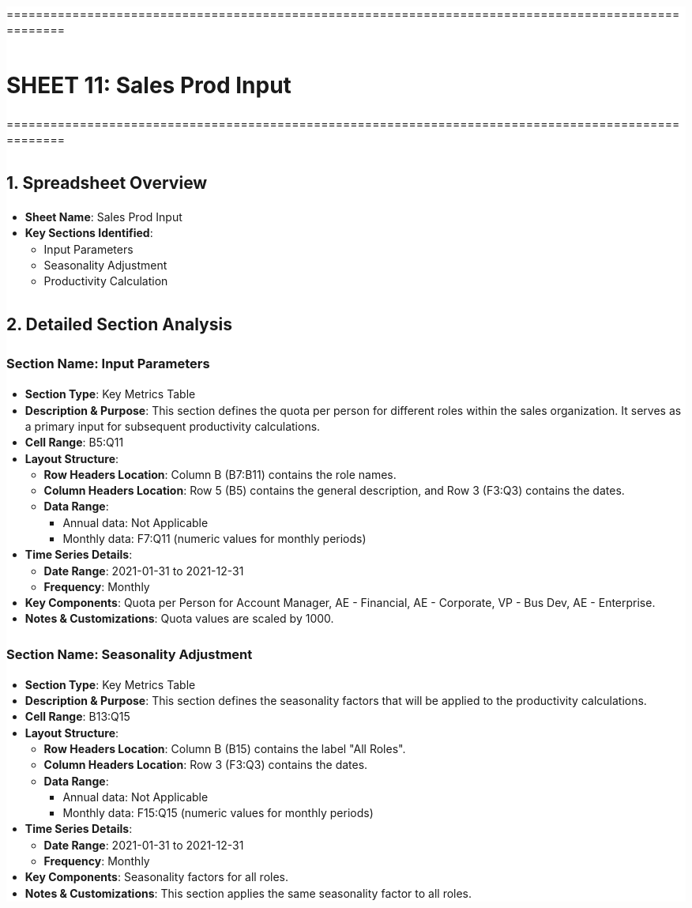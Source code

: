 
====================================================================================================
# SHEET 11: Sales Prod Input
====================================================================================================

## 1. Spreadsheet Overview
- **Sheet Name**: Sales Prod Input
- **Key Sections Identified**:
    - Input Parameters
    - Seasonality Adjustment
    - Productivity Calculation

## 2. Detailed Section Analysis

### Section Name: Input Parameters
- **Section Type**: Key Metrics Table
- **Description & Purpose**: This section defines the quota per person for different roles within the sales organization. It serves as a primary input for subsequent productivity calculations.
- **Cell Range**: B5:Q11
- **Layout Structure**:
    - **Row Headers Location**: Column B (B7:B11) contains the role names.
    - **Column Headers Location**: Row 5 (B5) contains the general description, and Row 3 (F3:Q3) contains the dates.
    - **Data Range**:
      - Annual data: Not Applicable
      - Monthly data: F7:Q11 (numeric values for monthly periods)
- **Time Series Details**:
    - **Date Range**: 2021-01-31 to 2021-12-31
    - **Frequency**: Monthly
- **Key Components**: Quota per Person for Account Manager, AE - Financial, AE - Corporate, VP - Bus Dev, AE - Enterprise.
- **Notes & Customizations**: Quota values are scaled by 1000.

### Section Name: Seasonality Adjustment
- **Section Type**: Key Metrics Table
- **Description & Purpose**: This section defines the seasonality factors that will be applied to the productivity calculations.
- **Cell Range**: B13:Q15
- **Layout Structure**:
    - **Row Headers Location**: Column B (B15) contains the label "All Roles".
    - **Column Headers Location**: Row 3 (F3:Q3) contains the dates.
    - **Data Range**:
      - Annual data: Not Applicable
      - Monthly data: F15:Q15 (numeric values for monthly periods)
- **Time Series Details**:
    - **Date Range**: 2021-01-31 to 2021-12-31
    - **Frequency**: Monthly
- **Key Components**: Seasonality factors for all roles.
- **Notes & Customizations**: This section applies the same seasonality factor to all roles.
